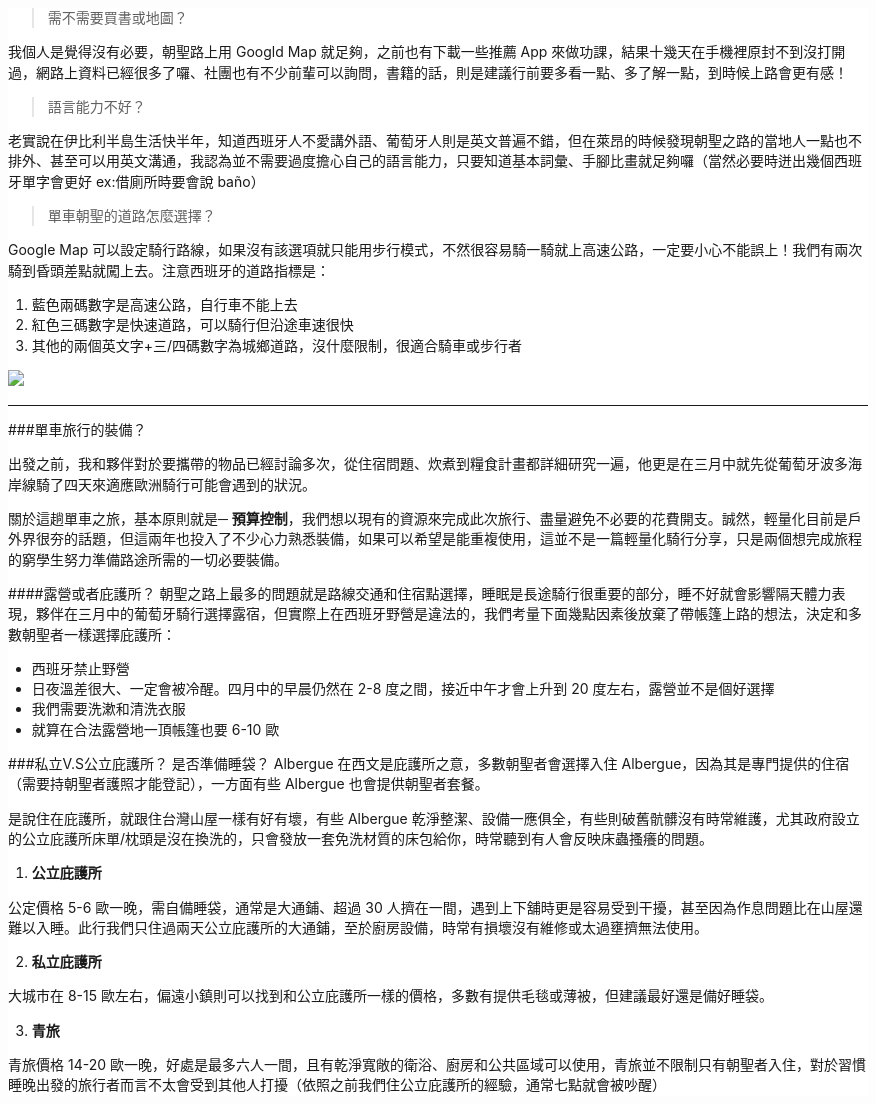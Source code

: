 
>需不需要買書或地圖？

我個人是覺得沒有必要，朝聖路上用 Googld Map 就足夠，之前也有下載一些推薦 App 來做功課，結果十幾天在手機裡原封不到沒打開過，網路上資料已經很多了囉、社團也有不少前輩可以詢問，書籍的話，則是建議行前要多看一點、多了解一點，到時候上路會更有感！
</br>

>語言能力不好？

老實說在伊比利半島生活快半年，知道西班牙人不愛講外語、葡萄牙人則是英文普遍不錯，但在萊昂的時候發現朝聖之路的當地人一點也不排外、甚至可以用英文溝通，我認為並不需要過度擔心自己的語言能力，只要知道基本詞彙、手腳比畫就足夠囉（當然必要時迸出幾個西班牙單字會更好  ex:借廁所時要會說 baño）
</br>

>單車朝聖的道路怎麼選擇？

Google Map 可以設定騎行路線，如果沒有該選項就只能用步行模式，不然很容易騎一騎就上高速公路，一定要小心不能誤上！我們有兩次騎到昏頭差點就闖上去。注意西班牙的道路指標是：
1. 藍色兩碼數字是高速公路，自行車不能上去
2. 紅色三碼數字是快速道路，可以騎行但沿途車速很快
3. 其他的兩個英文字+三/四碼數字為城鄉道路，沒什麼限制，很適合騎車或步行者

![](https://i.imgur.com/p0F8j6e.jpg)

---

###單車旅行的裝備？

出發之前，我和夥伴對於要攜帶的物品已經討論多次，從住宿問題、炊煮到糧食計畫都詳細研究一遍，他更是在三月中就先從葡萄牙波多海岸線騎了四天來適應歐洲騎行可能會遇到的狀況。

關於這趟單車之旅，基本原則就是─ **預算控制**，我們想以現有的資源來完成此次旅行、盡量避免不必要的花費開支。誠然，輕量化目前是戶外界很夯的話題，但這兩年也投入了不少心力熟悉裝備，如果可以希望是能重複使用，這並不是一篇輕量化騎行分享，只是兩個想完成旅程的窮學生努力準備路途所需的一切必要裝備。

####露營或者庇護所？
朝聖之路上最多的問題就是路線交通和住宿點選擇，睡眠是長途騎行很重要的部分，睡不好就會影響隔天體力表現，夥伴在三月中的葡萄牙騎行選擇露宿，但實際上在西班牙野營是違法的，我們考量下面幾點因素後放棄了帶帳篷上路的想法，決定和多數朝聖者一樣選擇庇護所：
* 西班牙禁止野營
* 日夜溫差很大、一定會被冷醒。四月中的早晨仍然在 2-8 度之間，接近中午才會上升到 20 度左右，露營並不是個好選擇
* 我們需要洗漱和清洗衣服
* 就算在合法露營地一頂帳篷也要 6-10 歐


###私立V.S公立庇護所？ 是否準備睡袋？
Albergue 在西文是庇護所之意，多數朝聖者會選擇入住 Albergue，因為其是專門提供的住宿（需要持朝聖者護照才能登記），一方面有些 Albergue 也會提供朝聖者套餐。

是說住在庇護所，就跟住台灣山屋一樣有好有壞，有些 Albergue 乾淨整潔、設備一應俱全，有些則破舊骯髒沒有時常維護，尤其政府設立的公立庇護所床單/枕頭是沒在換洗的，只會發放一套免洗材質的床包給你，時常聽到有人會反映床蟲搔癢的問題。

1. **公立庇護所**

公定價格 5-6 歐一晚，需自備睡袋，通常是大通鋪、超過 30 人擠在一間，遇到上下舖時更是容易受到干擾，甚至因為作息問題比在山屋還難以入睡。此行我們只住過兩天公立庇護所的大通鋪，至於廚房設備，時常有損壞沒有維修或太過壅擠無法使用。

2. **私立庇護所**

大城市在 8-15 歐左右，偏遠小鎮則可以找到和公立庇護所一樣的價格，多數有提供毛毯或薄被，但建議最好還是備好睡袋。

3. **青旅**

青旅價格 14-20 歐一晚，好處是最多六人一間，且有乾淨寬敞的衛浴、廚房和公共區域可以使用，青旅並不限制只有朝聖者入住，對於習慣睡晚出發的旅行者而言不太會受到其他人打擾（依照之前我們住公立庇護所的經驗，通常七點就會被吵醒）
